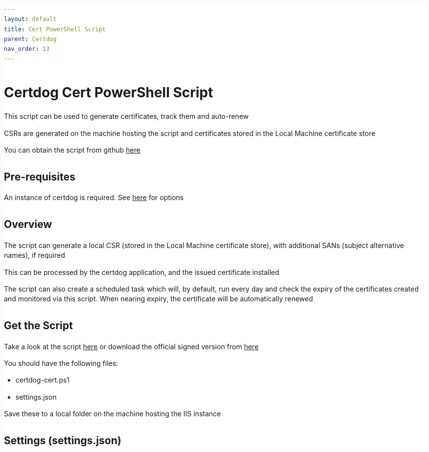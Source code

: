 ```yaml
---
layout: default
title: Cert PowerShell Script
parent: Certdog
nav_order: 13
---
```


# Certdog Cert PowerShell Script

This script can be used to generate certificates, track them and auto-renew  

CSRs are generated on the machine hosting the script and certificates stored in the Local Machine certificate store

You can obtain the script from github [here](https://github.com/krestfield/certdog-cert)



## Pre-requisites

An instance of certdog is required. See [here](get_certdog.html) for options



## Overview

The script can generate a local CSR (stored in the Local Machine certificate store), with additional SANs (subject alternative names), if required  

This can be processed by the certdog application, and the issued certificate installed  

The script can also create a scheduled task which will, by default, run every day and check the expiry of the certificates created and monitored via this script. When nearing expiry, the certificate will be automatically renewed



## Get the Script

Take a look at the script [here](https://github.com/krestfield/certdog-cert) or download the official signed version from [here](https://krestfield.s3.eu-west-2.amazonaws.com/certdog/certdog-cert.zip)  

You should have the following files:

* certdog-cert.ps1

* settings.json

Save these to a local folder on the machine hosting the IIS instance



## Settings (settings.json)
